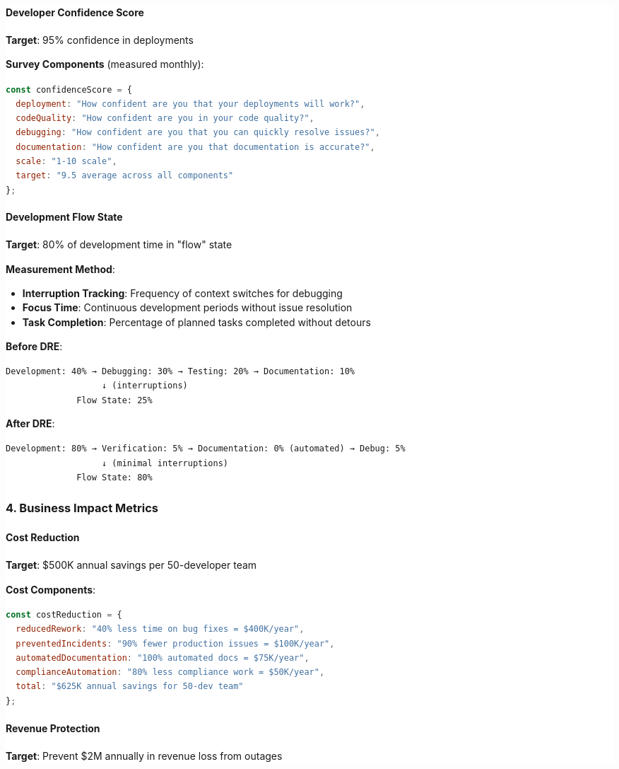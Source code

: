 #### Developer Confidence Score
**Target**: 95% confidence in deployments

**Survey Components** (measured monthly):
```javascript
const confidenceScore = {
  deployment: "How confident are you that your deployments will work?",
  codeQuality: "How confident are you in your code quality?", 
  debugging: "How confident are you that you can quickly resolve issues?",
  documentation: "How confident are you that documentation is accurate?",
  scale: "1-10 scale",
  target: "9.5 average across all components"
};
```

#### Development Flow State
**Target**: 80% of development time in "flow" state

**Measurement Method**:
- **Interruption Tracking**: Frequency of context switches for debugging
- **Focus Time**: Continuous development periods without issue resolution
- **Task Completion**: Percentage of planned tasks completed without detours

**Before DRE**:
```
Development: 40% → Debugging: 30% → Testing: 20% → Documentation: 10%
                   ↓ (interruptions)
              Flow State: 25%
```

**After DRE**:
```
Development: 80% → Verification: 5% → Documentation: 0% (automated) → Debug: 5%
                   ↓ (minimal interruptions)  
              Flow State: 80%
```

### 4. Business Impact Metrics

#### Cost Reduction
**Target**: $500K annual savings per 50-developer team

**Cost Components**:
```javascript
const costReduction = {
  reducedRework: "40% less time on bug fixes = $400K/year",
  preventedIncidents: "90% fewer production issues = $100K/year", 
  automatedDocumentation: "100% automated docs = $75K/year",
  complianceAutomation: "80% less compliance work = $50K/year",
  total: "$625K annual savings for 50-dev team"
};
```

#### Revenue Protection
**Target**: Prevent $2M annually in revenue loss from outages
